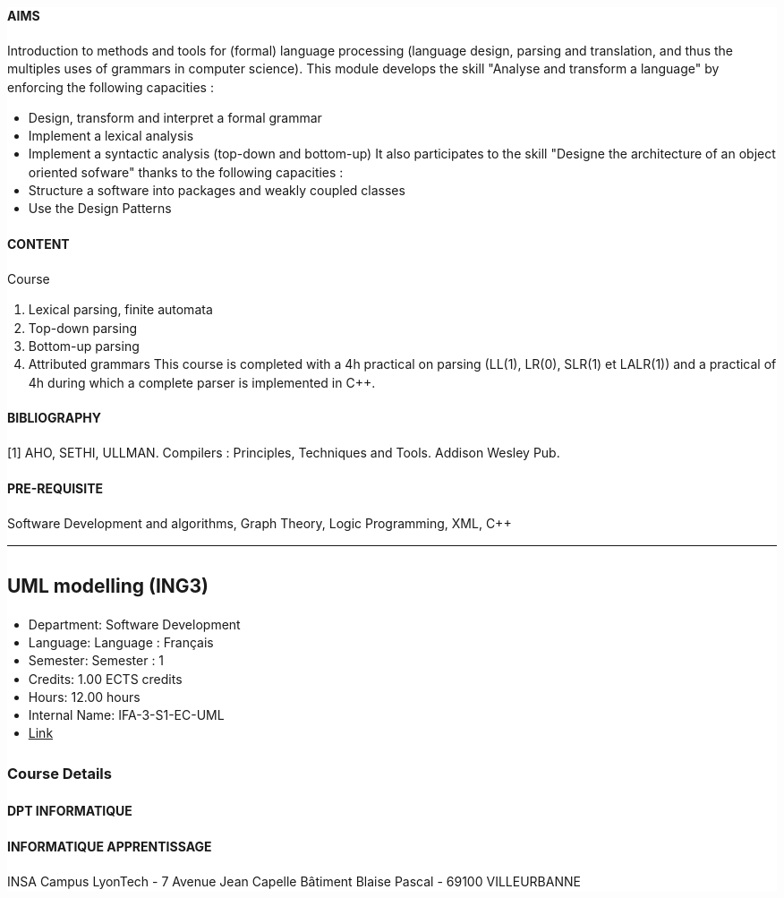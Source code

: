 #### AIMS

Introduction to methods and tools for (formal) language processing (language design, parsing
and translation, and thus the multiples uses of grammars in computer science).
This module develops the skill "Analyse and transform a language" by enforcing the following
capacities :
- Design, transform and interpret a formal grammar
- Implement a lexical analysis
- Implement a syntactic analysis (top-down and bottom-up)
It also participates to the skill "Designe the architecture of an object oriented sofware" thanks
to the following capacities :
- Structure a software into packages and weakly coupled classes
- Use the Design Patterns

#### CONTENT

Course
1. Lexical parsing, finite automata
2. Top-down parsing
3. Bottom-up parsing
4. Attributed grammars
This course is completed with a 4h practical on parsing (LL(1), LR(0), SLR(1) et LALR(1)) and a
practical of 4h during which a complete parser is implemented in C++.

#### BIBLIOGRAPHY

[1] AHO, SETHI, ULLMAN. Compilers : Principles, Techniques and Tools. Addison Wesley Pub.

#### PRE-REQUISITE

Software Development and algorithms, Graph Theory, Logic Programming, XML, C++


---

## UML modelling (ING3)

- Department: Software Development
- Language: Language : Français
- Semester: Semester : 1
- Credits: 1.00 ECTS credits
- Hours: 12.00 hours
- Internal Name: IFA-3-S1-EC-UML
- [Link](https://scolpeda.insa-lyon.fr/f/ects?id=55018&_lang=en)

### Course Details

#### DPT INFORMATIQUE


#### INFORMATIQUE APPRENTISSAGE

INSA Campus LyonTech - 7 Avenue Jean Capelle
Bâtiment Blaise Pascal - 69100 VILLEURBANNE
